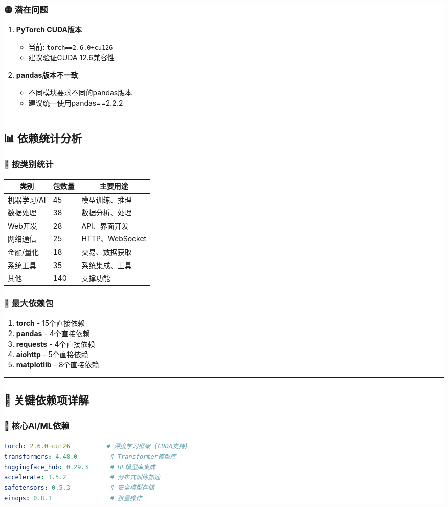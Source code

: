 ### 🟡 潜在问题

1. **PyTorch CUDA版本**
   - 当前: `torch==2.6.0+cu126` 
   - 建议验证CUDA 12.6兼容性

2. **pandas版本不一致**
   - 不同模块要求不同的pandas版本
   - 建议统一使用pandas==2.2.2

---

## 📊 依赖统计分析

### 🔹 按类别统计

| 类别 | 包数量 | 主要用途 |
|------|--------|----------|
| 机器学习/AI | 45 | 模型训练、推理 |
| 数据处理 | 38 | 数据分析、处理 |
| Web开发 | 28 | API、界面开发 |
| 网络通信 | 25 | HTTP、WebSocket |
| 金融/量化 | 18 | 交易、数据获取 |
| 系统工具 | 35 | 系统集成、工具 |
| 其他 | 140 | 支撑功能 |

### 🔹 最大依赖包

1. **torch** - 15个直接依赖
2. **pandas** - 4个直接依赖  
3. **requests** - 4个直接依赖
4. **aiohttp** - 5个直接依赖
5. **matplotlib** - 8个直接依赖

---

## 🎯 关键依赖项详解

### 🔹 核心AI/ML依赖

```yaml
torch: 2.6.0+cu126          # 深度学习框架 (CUDA支持)
transformers: 4.48.0         # Transformer模型库
huggingface_hub: 0.29.3      # HF模型库集成
accelerate: 1.5.2            # 分布式训练加速
safetensors: 0.5.3           # 安全模型存储
einops: 0.8.1                # 张量操作
```
